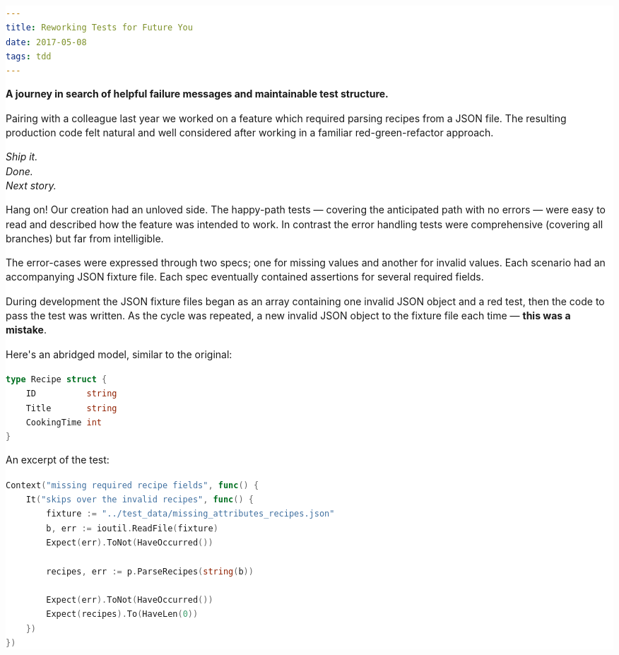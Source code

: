 ```yaml
---
title: Reworking Tests for Future You
date: 2017-05-08
tags: tdd
---
```


**A journey in search of helpful failure messages and maintainable test structure.**

Pairing with a colleague last year we worked on a feature which required parsing recipes from a JSON file. The resulting production code felt natural and well considered after working in a familiar red-green-refactor approach.

<p>
<em>Ship it.</em><br>
<em>Done.</em><br>
<em>Next story.</em>
</p>

Hang on! Our creation had an unloved side. The happy-path tests — covering the anticipated path with no errors — were easy to read and described how the feature was intended to work. In contrast the error handling tests were comprehensive (covering all branches) but far from intelligible.

The error-cases were expressed through two specs; one for missing values and another for invalid values. Each scenario had an accompanying JSON fixture file. Each spec eventually contained assertions for several required fields.

During development the JSON fixture files began as an array containing one invalid JSON object and a red test, then the code to pass the test was written. As the cycle was repeated, a new invalid JSON object to the fixture file each time — **this was a mistake**.

Here's an abridged model, similar to the original:

```go
type Recipe struct {
	ID          string
	Title       string
	CookingTime int
}
```

An excerpt of the test:

```go
Context("missing required recipe fields", func() {
	It("skips over the invalid recipes", func() {
		fixture := "../test_data/missing_attributes_recipes.json"
		b, err := ioutil.ReadFile(fixture)
		Expect(err).ToNot(HaveOccurred())

		recipes, err := p.ParseRecipes(string(b))

		Expect(err).ToNot(HaveOccurred())
		Expect(recipes).To(HaveLen(0))
	})
})
```

